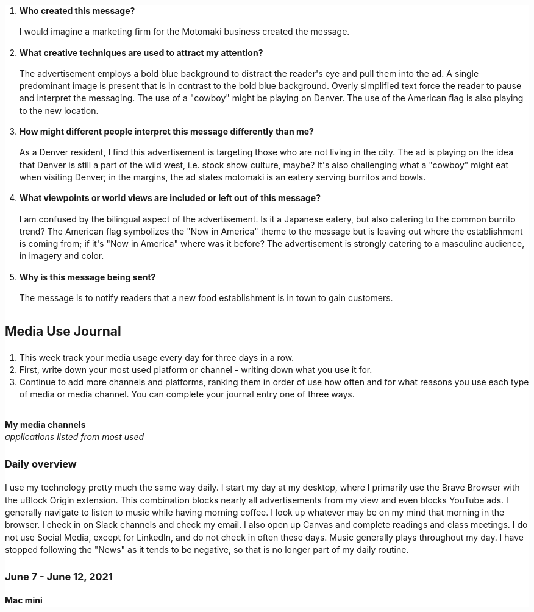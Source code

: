 1. **Who created this message?**

    I would imagine a marketing firm for the Motomaki business created the message.

2. **What creative techniques are used to attract my attention?**

    The advertisement employs a bold blue background to distract the reader's eye and pull them into the ad. A single predominant image is present that is in contrast to the bold blue background. Overly simplified text force the reader to pause and interpret the messaging. The use of a "cowboy" might be playing on Denver. The use of the American flag is also playing to the new location.

3. **How might different people interpret this message differently than me?**

    As a Denver resident, I find this advertisement is targeting those who are not living in the city. The ad is playing on the idea that Denver is still a part of the wild west, i.e. stock show culture, maybe? It's also challenging what a "cowboy" might eat when visiting Denver; in the margins, the ad states motomaki is an eatery serving burritos and bowls.

4. **What viewpoints or world views are included or left out of this message?**

    I am confused by the bilingual aspect of the advertisement. Is it a Japanese eatery, but also catering to the common burrito trend? The American flag symbolizes the "Now in America" theme to the message but is leaving out where the establishment is coming from; if it's "Now in America" where was it before? The advertisement is strongly catering to a masculine audience, in imagery and color.

5. **Why is this message being sent?**

    The message is to notify readers that a new food establishment is in town to gain customers.

## Media Use Journal

1. This week track your media usage every day for three days in a row.
2. First, write down your most used platform or channel - writing down what you use it for.
3. Continue to add more channels and platforms, ranking them in order of use how often and for what reasons you use each type of media or media channel. You can complete your journal entry one of three ways.

***

**My media channels**  
*applications listed from most used*

### Daily overview

I use my technology pretty much the same way daily. I start my day at my desktop, where I primarily use the Brave Browser with the uBlock Origin extension. This combination blocks nearly all advertisements from my view and even blocks YouTube ads. I generally navigate to listen to music while having morning coffee. I look up whatever may be on my mind that morning in the browser. I check in on Slack channels and check my email. I also open up Canvas and complete readings and class meetings. I do not use Social Media, except for LinkedIn, and do not check in often these days. Music generally plays throughout my day. I have stopped following the "News" as it tends to be negative, so that is no longer part of my daily routine.

### June 7 - June 12, 2021

**Mac mini**
